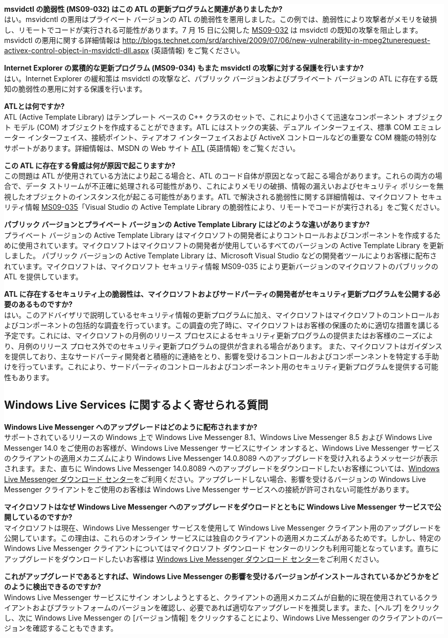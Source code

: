 **msvidctl の脆弱性 (MS09-032) はこの ATL の更新プログラムと関連がありましたか?**  
はい。msvidcntl の悪用はプライベート バージョンの ATL の脆弱性を悪用しました。この例では、脆弱性により攻撃者がメモリを破損し、リモートでコードが実行される可能性があります。7 月 15 日に公開した [MS09-032](http://technet.microsoft.com/security/bulletin/ms09-032) は msvidctl の既知の攻撃を阻止します。msvidctl の悪用に関する詳細情報は <http://blogs.technet.com/srd/archive/2009/07/06/new-vulnerability-in-mpeg2tunerequest-activex-control-object-in-msvidctl-dll.aspx> (英語情報) をご覧ください。

**Internet Explorer の累積的な更新プログラム (MS09-034) もまた msvidctl の攻撃に対する保護を行いますか?**  
はい。Internet Explorer の緩和策は msvidctl の攻撃など、パブリック バージョンおよびプライベート バージョンの ATL に存在する既知の脆弱性の悪用に対する保護を行います。

**ATLとは何ですか?**  
ATL (Active Template Library) はテンプレート ベースの C++ クラスのセットで、これにより小さくて迅速なコンポーネント オブジェクト モデル (COM) オブジェクトを作成することができます。ATL にはストックの実装、デュアル インターフェイス、標準 COM エミュレーター インターフェイス、接続ポイント、ティアオフ インターフェイスおよび ActiveX コントロールなどの重要な COM 機能の特別なサポートがあります。詳細情報は、MSDN の Web サイト [ATL](http://msdn.microsoft.com/library/3ax346b7(vs.71).aspx) (英語情報) をご覧ください。

**この ATL に存在する脅威は何が原因で起こりますか?**  
この問題は ATL が使用されている方法により起こる場合と、ATL のコード自体が原因となって起こる場合があります。これらの両方の場合で、データ ストリームが不正確に処理される可能性があり、これによりメモリの破損、情報の漏えいおよびセキュリティ ポリシーを無視したオブジェクトのインスタンス化が起こる可能性があります。ATL で解決される脆弱性に関する詳細情報は、マイクロソフト セキュリティ情報 [MS09-035](http://technet.microsoft.com/security/bulletin/ms09-035)「Visual Studio の Active Template Library の脆弱性により、リモートでコードが実行される」をご覧ください。

**パブリック バージョンとプライベート バージョンの Active Template Library にはどのような違いがありますか?**  
プライベート バージョンの Active Template Library はマイクロソフトの開発者によりコントロールおよびコンポーネントを作成するために使用されています。マイクロソフトはマイクロソフトの開発者が使用しているすべてのバージョンの Active Template Library を更新しました。 パブリック バージョンの Active Template Library は、Microsoft Visual Studio などの開発者ツールによりお客様に配布されています。マイクロソフトは、マイクロソフト セキュリティ情報 MS09-035 により更新バージョンのマイクロソフトのパブリックの ATL を提供しています。

**ATL に存在するセキュリティ上の脆弱性は、マイクロソフトおよびサードパーティの開発者がセキュリティ更新プログラムを公開する必要のあるものですか?**  
はい。このアドバイザリで説明しているセキュリティ情報の更新プログラムに加え、マイクロソフトはマイクロソフトのコントロールおよびコンポーネントの包括的な調査を行っています。この調査の完了時に、マイクロソフトはお客様の保護のために適切な措置を講じる予定です。これには、マイクロソフトの月例のリリース プロセスによるセキュリティ更新プログラムの提供またはお客様のニーズにより、月例のリリース プロセス外でのセキュリティ更新プログラムの提供が含まれる場合があります。 また、マイクロソフトはガイダンスを提供しており、主なサードパーティ開発者と積極的に連絡をとり、影響を受けるコントロールおよびコンポーンネントを特定する手助けを行っています。これにより、サードパーティのコントロールおよびコンポーネント用のセキュリティ更新プログラムを提供する可能性もあります。

Windows Live Services に関するよく寄せられる質問
------------------------------------------------


**Windows Live Messenger へのアップグレードはどのように配布されますか?**  
サポートされているリリースの Windows 上で Windows Live Messenger 8.1、Windows Live Messenger 8.5 および Windows Live Messenger 14.0 をご使用のお客様が、Windows Live Messenger サービスにサイン オンすると、Windows Live Messenger サービスのクライアントの適用メカニズムにより Windows Live Messenger 14.0.8089 へのアップグレードを受け入れるようメッセージが表示されます。また、直ちに Windows Live Messenger 14.0.8089 へのアップグレードをダウンロードしたいお客様については、[Windows Live Messenger ダウンロード センター](http://download.live.com/messenger)をご利用ください。アップグレードしない場合、影響を受けるバージョンの Windows Live Messenger クライアントをご使用のお客様は Windows Live Messenger サービスへの接続が許可されない可能性があります。

**マイクロソフトはなぜ Windows Live Messenger へのアップグレードをダウロードとともに Windows Live Messenger サービスで公開しているのですか?**  
マイクロソフトは現在、Windows Live Messenger サービスを使用して Windows Live Messenger クライアント用のアップグレードを公開しています。この理由は、これらのオンライン サービスには独自のクライアントの適用メカニズムがあるためです。しかし、特定の Windows Live Messenger クライアントについてはマイクロソフト ダウンロード センターのリンクも利用可能となっています。直ちにアップグレードをダウンロードしたいお客様は [Windows Live Messenger ダウンロード センター](http://download.live.com/messenger)をご利用ください。

**これがアップグレードであるとすれば、Windows Live Messenger の影響を受けるバージョンがインストールされているかどうかをどのように検出できるのですか?**  
Windows Live Messenger サービスにサイン オンしようとすると、クライアントの適用メカニズムが自動的に現在使用されているクライアントおよびプラットフォームのバージョンを確認し、必要であれば適切なアップグレードを推奨します。また、\[ヘルプ\] をクリックし、次に Windows Live Messenger の \[バージョン情報\] をクリックすることにより、Windows Live Messenger のクライアントのバージョンを確認することもできます。
